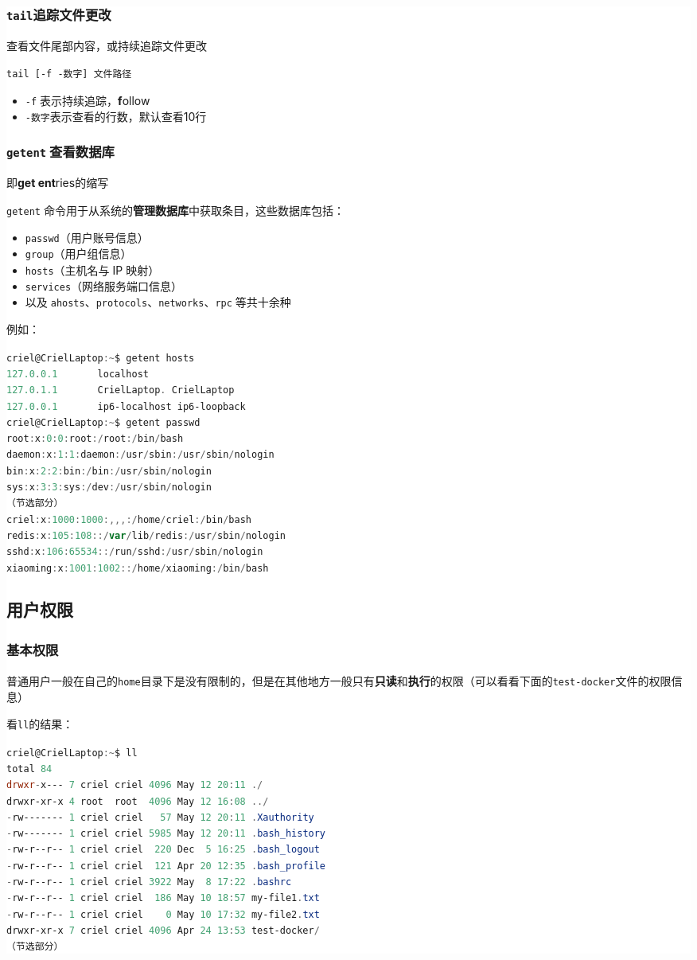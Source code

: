 

### `tail`追踪文件更改

查看文件尾部内容，或持续追踪文件更改

```
tail [-f -数字] 文件路径
```

- `-f` 表示持续追踪，**f**ollow
- `-数字`表示查看的行数，默认查看10行



### `getent` 查看数据库

即**get ent**ries的缩写

`getent` 命令用于从系统的**管理数据库**中获取条目，这些数据库包括：

- `passwd`（用户账号信息）
- `group`（用户组信息）
- `hosts`（主机名与 IP 映射）
- `services`（网络服务端口信息）
- 以及 `ahosts`、`protocols`、`networks`、`rpc` 等共十余种

例如：

```powershell
criel@CrielLaptop:~$ getent hosts
127.0.0.1       localhost
127.0.1.1       CrielLaptop. CrielLaptop
127.0.0.1       ip6-localhost ip6-loopback
criel@CrielLaptop:~$ getent passwd
root:x:0:0:root:/root:/bin/bash
daemon:x:1:1:daemon:/usr/sbin:/usr/sbin/nologin
bin:x:2:2:bin:/bin:/usr/sbin/nologin
sys:x:3:3:sys:/dev:/usr/sbin/nologin
（节选部分）
criel:x:1000:1000:,,,:/home/criel:/bin/bash
redis:x:105:108::/var/lib/redis:/usr/sbin/nologin
sshd:x:106:65534::/run/sshd:/usr/sbin/nologin
xiaoming:x:1001:1002::/home/xiaoming:/bin/bash
```



## 用户权限

### 基本权限

普通用户一般在自己的`home`目录下是没有限制的，但是在其他地方一般只有**只读**和**执行**的权限（可以看看下面的`test-docker`文件的权限信息）

看`ll`的结果：

```powershell
criel@CrielLaptop:~$ ll
total 84
drwxr-x--- 7 criel criel 4096 May 12 20:11 ./
drwxr-xr-x 4 root  root  4096 May 12 16:08 ../
-rw------- 1 criel criel   57 May 12 20:11 .Xauthority
-rw------- 1 criel criel 5985 May 12 20:11 .bash_history
-rw-r--r-- 1 criel criel  220 Dec  5 16:25 .bash_logout
-rw-r--r-- 1 criel criel  121 Apr 20 12:35 .bash_profile
-rw-r--r-- 1 criel criel 3922 May  8 17:22 .bashrc
-rw-r--r-- 1 criel criel  186 May 10 18:57 my-file1.txt
-rw-r--r-- 1 criel criel    0 May 10 17:32 my-file2.txt
drwxr-xr-x 7 criel criel 4096 Apr 24 13:53 test-docker/
（节选部分）
```